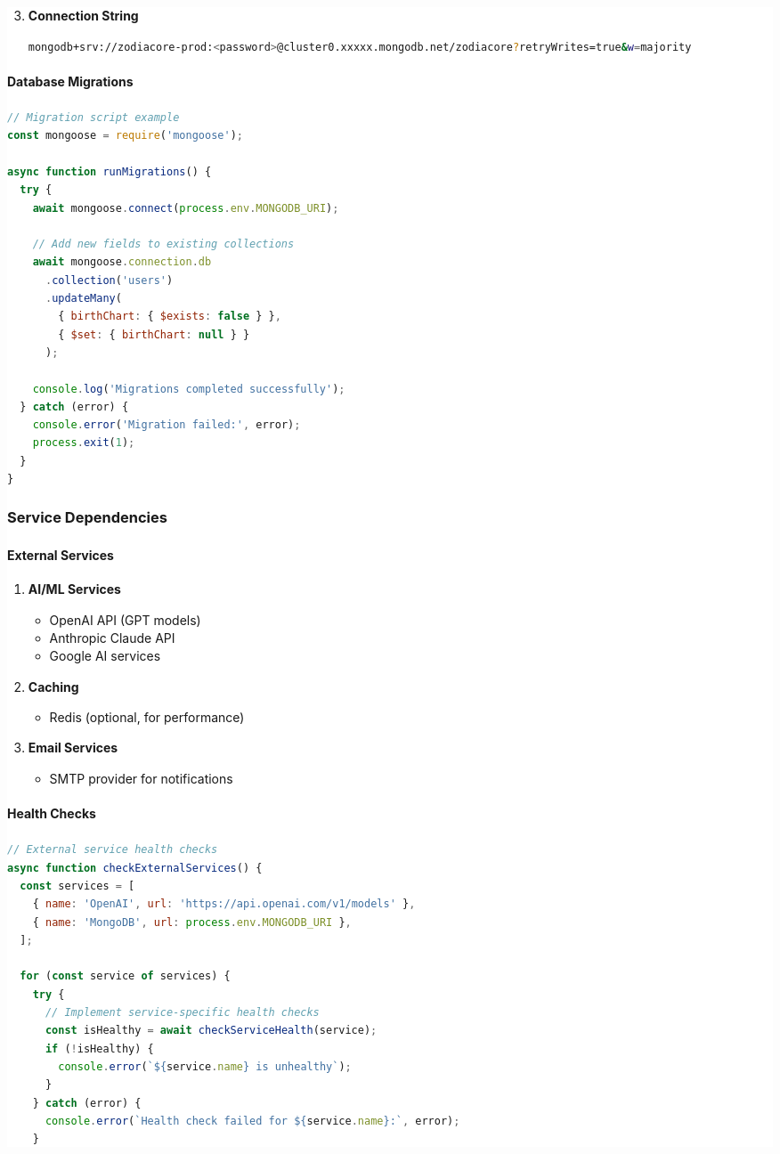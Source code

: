 3. **Connection String**
   ```bash
   mongodb+srv://zodiacore-prod:<password>@cluster0.xxxxx.mongodb.net/zodiacore?retryWrites=true&w=majority
   ```

#### Database Migrations

```javascript
// Migration script example
const mongoose = require('mongoose');

async function runMigrations() {
  try {
    await mongoose.connect(process.env.MONGODB_URI);

    // Add new fields to existing collections
    await mongoose.connection.db
      .collection('users')
      .updateMany(
        { birthChart: { $exists: false } },
        { $set: { birthChart: null } }
      );

    console.log('Migrations completed successfully');
  } catch (error) {
    console.error('Migration failed:', error);
    process.exit(1);
  }
}
```

### Service Dependencies

#### External Services

1. **AI/ML Services**
   - OpenAI API (GPT models)
   - Anthropic Claude API
   - Google AI services

2. **Caching**
   - Redis (optional, for performance)

3. **Email Services**
   - SMTP provider for notifications

#### Health Checks

```javascript
// External service health checks
async function checkExternalServices() {
  const services = [
    { name: 'OpenAI', url: 'https://api.openai.com/v1/models' },
    { name: 'MongoDB', url: process.env.MONGODB_URI },
  ];

  for (const service of services) {
    try {
      // Implement service-specific health checks
      const isHealthy = await checkServiceHealth(service);
      if (!isHealthy) {
        console.error(`${service.name} is unhealthy`);
      }
    } catch (error) {
      console.error(`Health check failed for ${service.name}:`, error);
    }
```